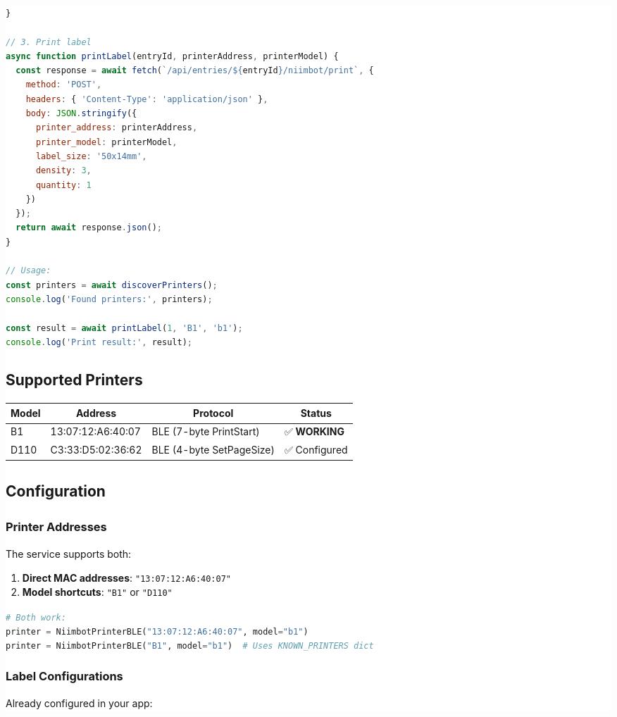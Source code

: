 ```javascript
}

// 3. Print label
async function printLabel(entryId, printerAddress, printerModel) {
  const response = await fetch(`/api/entries/${entryId}/niimbot/print`, {
    method: 'POST',
    headers: { 'Content-Type': 'application/json' },
    body: JSON.stringify({
      printer_address: printerAddress,
      printer_model: printerModel,
      label_size: '50x14mm',
      density: 3,
      quantity: 1
    })
  });
  return await response.json();
}

// Usage:
const printers = await discoverPrinters();
console.log('Found printers:', printers);

const result = await printLabel(1, 'B1', 'b1');
console.log('Print result:', result);
```

## Supported Printers

| Model | Address | Protocol | Status |
|-------|---------|----------|--------|
| B1 | 13:07:12:A6:40:07 | BLE (7-byte PrintStart) | ✅ **WORKING** |
| D110 | C3:33:D5:02:36:62 | BLE (4-byte SetPageSize) | ✅ Configured |

## Configuration

### Printer Addresses
The service supports both:
1. **Direct MAC addresses**: `"13:07:12:A6:40:07"`
2. **Model shortcuts**: `"B1"` or `"D110"`

```python
# Both work:
printer = NiimbotPrinterBLE("13:07:12:A6:40:07", model="b1")
printer = NiimbotPrinterBLE("B1", model="b1")  # Uses KNOWN_PRINTERS dict
```

### Label Configurations
Already configured in your app:
